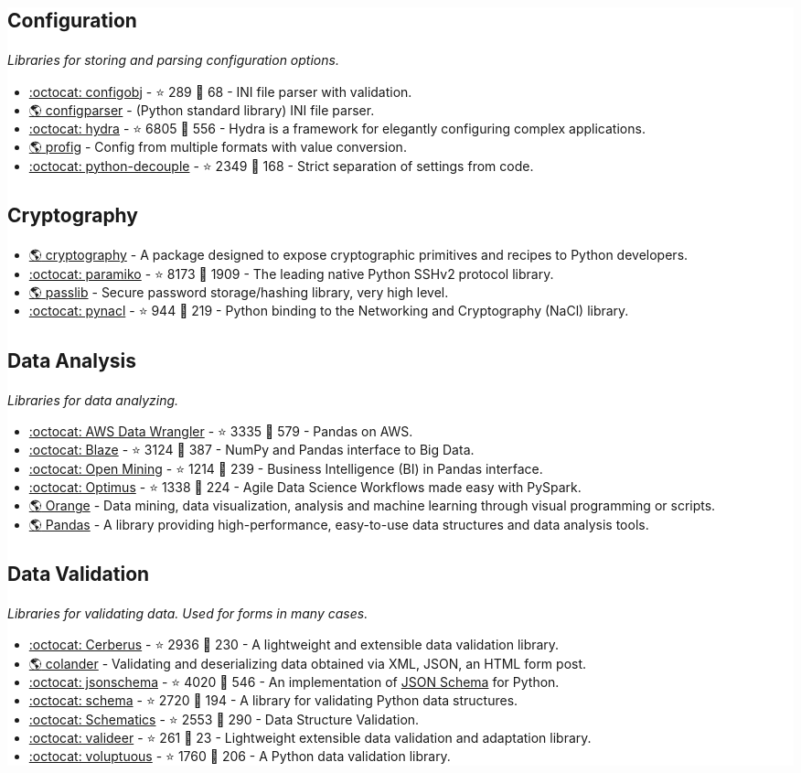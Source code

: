 ## Configuration

*Libraries for storing and parsing configuration options.*

* [:octocat: configobj](https://github.com/DiffSK/configobj) - :star: 289 :fork_and_knife: 68 - INI file parser with validation.
* [:earth_americas: configparser](https://docs.python.org/3/library/configparser.html) - (Python standard library) INI file parser.
* [:octocat: hydra](https://github.com/facebookresearch/hydra) - :star: 6805 :fork_and_knife: 556 - Hydra is a framework for elegantly configuring complex applications.
* [:earth_americas: profig](https://profig.readthedocs.io/en/latest/) - Config from multiple formats with value conversion.
* [:octocat: python-decouple](https://github.com/henriquebastos/python-decouple) - :star: 2349 :fork_and_knife: 168 - Strict separation of settings from code.

## Cryptography

* [:earth_americas: cryptography](https://cryptography.io/en/latest/) - A package designed to expose cryptographic primitives and recipes to Python developers.
* [:octocat: paramiko](https://github.com/paramiko/paramiko) - :star: 8173 :fork_and_knife: 1909 - The leading native Python SSHv2 protocol library.
* [:earth_americas: passlib](https://passlib.readthedocs.io/en/stable/) - Secure password storage/hashing library, very high level.
* [:octocat: pynacl](https://github.com/pyca/pynacl) - :star: 944 :fork_and_knife: 219 - Python binding to the Networking and Cryptography (NaCl) library.

## Data Analysis

*Libraries for data analyzing.*

* [:octocat: AWS Data Wrangler](https://github.com/awslabs/aws-data-wrangler) - :star: 3335 :fork_and_knife: 579 - Pandas on AWS.
* [:octocat: Blaze](https://github.com/blaze/blaze) - :star: 3124 :fork_and_knife: 387 - NumPy and Pandas interface to Big Data.
* [:octocat: Open Mining](https://github.com/mining/mining) - :star: 1214 :fork_and_knife: 239 - Business Intelligence (BI) in Pandas interface.
* [:octocat: Optimus](https://github.com/ironmussa/Optimus) - :star: 1338 :fork_and_knife: 224 - Agile Data Science Workflows made easy with PySpark.
* [:earth_americas: Orange](https://orange.biolab.si/) - Data mining, data visualization, analysis and machine learning through visual programming or scripts.
* [:earth_americas: Pandas](http://pandas.pydata.org/) - A library providing high-performance, easy-to-use data structures and data analysis tools.

## Data Validation

*Libraries for validating data. Used for forms in many cases.*

* [:octocat: Cerberus](https://github.com/pyeve/cerberus) - :star: 2936 :fork_and_knife: 230 - A lightweight and extensible data validation library.
* [:earth_americas: colander](https://docs.pylonsproject.org/projects/colander/en/latest/) - Validating and deserializing data obtained via XML, JSON, an HTML form post.
* [:octocat: jsonschema](https://github.com/Julian/jsonschema) - :star: 4020 :fork_and_knife: 546 - An implementation of [JSON Schema](http://json-schema.org/) for Python.
* [:octocat: schema](https://github.com/keleshev/schema) - :star: 2720 :fork_and_knife: 194 - A library for validating Python data structures.
* [:octocat: Schematics](https://github.com/schematics/schematics) - :star: 2553 :fork_and_knife: 290 - Data Structure Validation.
* [:octocat: valideer](https://github.com/podio/valideer) - :star: 261 :fork_and_knife: 23 - Lightweight extensible data validation and adaptation library.
* [:octocat: voluptuous](https://github.com/alecthomas/voluptuous) - :star: 1760 :fork_and_knife: 206 - A Python data validation library.
